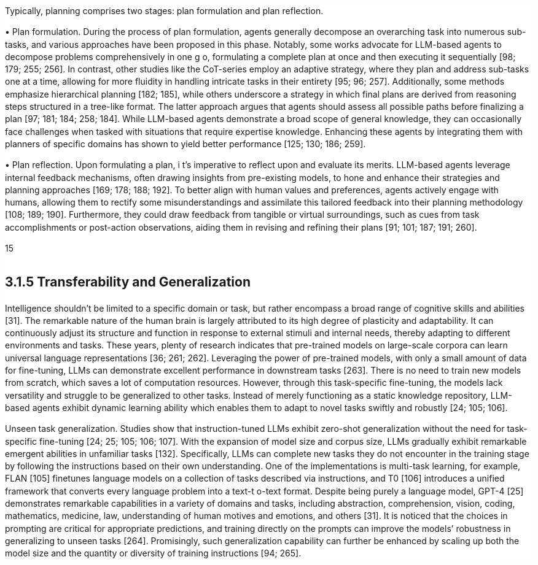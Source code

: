 Typically, planning comprises two stages: plan formulation and plan reflection.

• Plan formulation. During the process of plan formulation, agents generally decompose an overarching task into numerous sub-tasks, and various approaches have been proposed in this phase. Notably, some works advocate for LLM-based agents to decompose problems comprehensively in one g o, formulating a complete plan at once and then executing it sequentially [98; 179; 255; 256]. In contrast, other studies like the CoT-series employ an adaptive strategy, where they plan and address sub-tasks one at a time, allowing for more fluidity in handling intricate tasks in their entirety [95; 96; 257]. Additionally, some methods emphasize hierarchical planning [182; 185], while others underscore a strategy in which final plans are derived from reasoning steps structured in a tree-like format. The latter approach argues that agents should assess all possible paths before finalizing a plan [97; 181; 184; 258; 184]. While LLM-based agents demonstrate a broad scope of general knowledge, they can occasionally face challenges when tasked with situations that require expertise knowledge. Enhancing these agents by integrating them with planners of specific domains has shown to yield better performance [125; 130; 186; 259].

• Plan reflection. Upon formulating a plan, i t’s imperative to reflect upon and evaluate its merits. LLM-based agents leverage internal feedback mechanisms, often drawing insights from pre-existing models, to hone and enhance their strategies and planning approaches [169; 178; 188; 192]. To better align with human values and preferences, agents actively engage with humans, allowing them to rectify some misunderstandings and assimilate this tailored feedback into their planning methodology [108; 189; 190]. Furthermore, they could draw feedback from tangible or virtual surroundings, such as cues from task accomplishments or post-action observations, aiding them in revising and refining their plans [91; 101; 187; 191; 260].

15

## 3.1.5 Transferability and Generalization

Intelligence shouldn’t be limited to a specific domain or task, but rather encompass a broad range of cognitive skills and abilities [31]. The remarkable nature of the human brain is largely attributed to its high degree of plasticity and adaptability. It can continuously adjust its structure and function in response to external stimuli and internal needs, thereby adapting to different environments and tasks. These years, plenty of research indicates that pre-trained models on large-scale corpora can learn universal language representations [36; 261; 262]. Leveraging the power of pre-trained models, with only a small amount of data for fine-tuning, LLMs can demonstrate excellent performance in downstream tasks [263]. There is no need to train new models from scratch, which saves a lot of computation resources. However, through this task-specific fine-tuning, the models lack versatility and struggle to be generalized to other tasks. Instead of merely functioning as a static knowledge repository, LLM-based agents exhibit dynamic learning ability which enables them to adapt to novel tasks swiftly and robustly [24; 105; 106].

Unseen task generalization. Studies show that instruction-tuned LLMs exhibit zero-shot generalization without the need for task-specific fine-tuning [24; 25; 105; 106; 107]. With the expansion of model size and corpus size, LLMs gradually exhibit remarkable emergent abilities in unfamiliar tasks [132]. Specifically, LLMs can complete new tasks they do not encounter in the training stage by following the instructions based on their own understanding. One of the implementations is multi-task learning, for example, FLAN [105] finetunes language models on a collection of tasks described via instructions, and T0 [106] introduces a unified framework that converts every language problem into a text-t o-text format. Despite being purely a language model, GPT-4 [25] demonstrates remarkable capabilities in a variety of domains and tasks, including abstraction, comprehension, vision, coding, mathematics, medicine, law, understanding of human motives and emotions, and others [31]. It is noticed that the choices in prompting are critical for appropriate predictions, and training directly on the prompts can improve the models’ robustness in generalizing to unseen tasks [264]. Promisingly, such generalization capability can further be enhanced by scaling up both the model size and the quantity or diversity of training instructions [94; 265].
